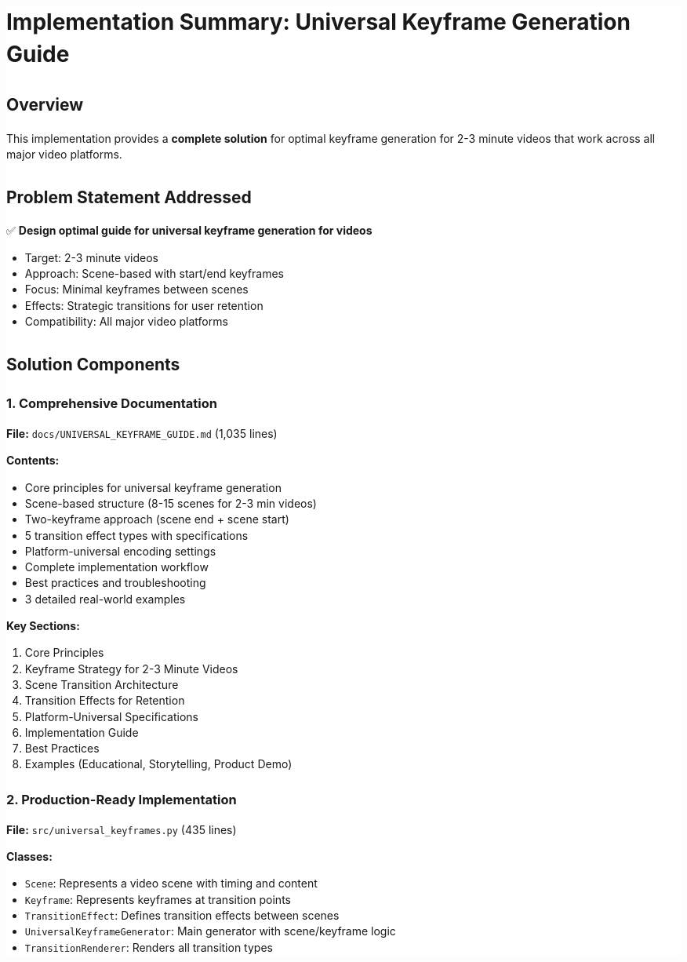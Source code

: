 # Implementation Summary: Universal Keyframe Generation Guide

## Overview

This implementation provides a **complete solution** for optimal keyframe generation for 2-3 minute videos that work across all major video platforms.

## Problem Statement Addressed

✅ **Design optimal guide for universal keyframe generation for videos**
- Target: 2-3 minute videos
- Approach: Scene-based with start/end keyframes
- Focus: Minimal keyframes between scenes
- Effects: Strategic transitions for user retention
- Compatibility: All major video platforms

## Solution Components

### 1. Comprehensive Documentation

**File:** `docs/UNIVERSAL_KEYFRAME_GUIDE.md` (1,035 lines)

**Contents:**
- Core principles for universal keyframe generation
- Scene-based structure (8-15 scenes for 2-3 min videos)
- Two-keyframe approach (scene end + scene start)
- 5 transition effect types with specifications
- Platform-universal encoding settings
- Complete implementation workflow
- Best practices and troubleshooting
- 3 detailed real-world examples

**Key Sections:**
1. Core Principles
2. Keyframe Strategy for 2-3 Minute Videos
3. Scene Transition Architecture
4. Transition Effects for Retention
5. Platform-Universal Specifications
6. Implementation Guide
7. Best Practices
8. Examples (Educational, Storytelling, Product Demo)

### 2. Production-Ready Implementation

**File:** `src/universal_keyframes.py` (435 lines)

**Classes:**
- `Scene`: Represents a video scene with timing and content
- `Keyframe`: Represents keyframes at transition points
- `TransitionEffect`: Defines transition effects between scenes
- `UniversalKeyframeGenerator`: Main generator with scene/keyframe logic
- `TransitionRenderer`: Renders all transition types
